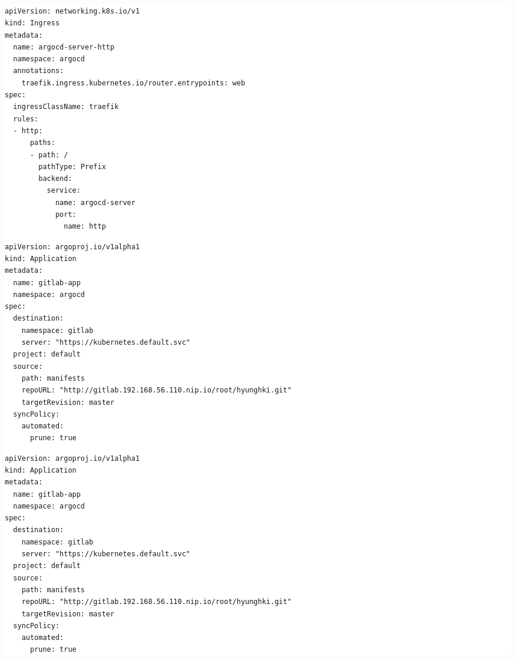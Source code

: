 ```{.python filename=project.yml}
apiVersion: networking.k8s.io/v1
kind: Ingress
metadata:
  name: argocd-server-http
  namespace: argocd
  annotations:
    traefik.ingress.kubernetes.io/router.entrypoints: web
spec:
  ingressClassName: traefik
  rules:
  - http:
      paths:
      - path: /
        pathType: Prefix
        backend:
          service:
            name: argocd-server
            port:
              name: http
```

```{.python filename=bonus_application.yml}
apiVersion: argoproj.io/v1alpha1
kind: Application
metadata:
  name: gitlab-app
  namespace: argocd
spec:
  destination:
    namespace: gitlab
    server: "https://kubernetes.default.svc"
  project: default
  source:
    path: manifests
    repoURL: "http://gitlab.192.168.56.110.nip.io/root/hyunghki.git"
    targetRevision: master
  syncPolicy:
    automated:
      prune: true
```

```{.python filename=bonus_route.yml}
apiVersion: argoproj.io/v1alpha1
kind: Application
metadata:
  name: gitlab-app
  namespace: argocd
spec:
  destination:
    namespace: gitlab
    server: "https://kubernetes.default.svc"
  project: default
  source:
    path: manifests
    repoURL: "http://gitlab.192.168.56.110.nip.io/root/hyunghki.git"
    targetRevision: master
  syncPolicy:
    automated:
      prune: true
```
